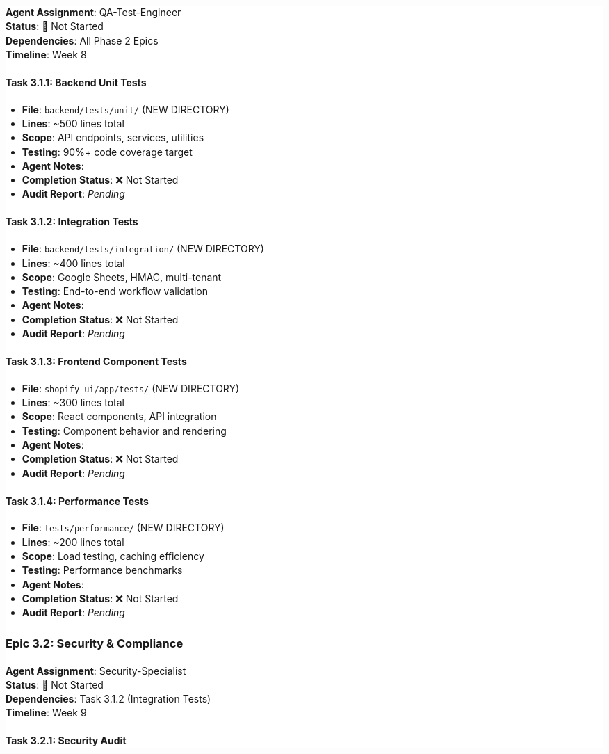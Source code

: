 **Agent Assignment**: QA-Test-Engineer  
**Status**: 🔄 Not Started  
**Dependencies**: All Phase 2 Epics  
**Timeline**: Week 8

#### Task 3.1.1: Backend Unit Tests

- **File**: `backend/tests/unit/` (NEW DIRECTORY)
- **Lines**: ~500 lines total
- **Scope**: API endpoints, services, utilities
- **Testing**: 90%+ code coverage target
- **Agent Notes**:
- **Completion Status**: ❌ Not Started
- **Audit Report**: _Pending_

#### Task 3.1.2: Integration Tests

- **File**: `backend/tests/integration/` (NEW DIRECTORY)
- **Lines**: ~400 lines total
- **Scope**: Google Sheets, HMAC, multi-tenant
- **Testing**: End-to-end workflow validation
- **Agent Notes**:
- **Completion Status**: ❌ Not Started
- **Audit Report**: _Pending_

#### Task 3.1.3: Frontend Component Tests

- **File**: `shopify-ui/app/tests/` (NEW DIRECTORY)
- **Lines**: ~300 lines total
- **Scope**: React components, API integration
- **Testing**: Component behavior and rendering
- **Agent Notes**:
- **Completion Status**: ❌ Not Started
- **Audit Report**: _Pending_

#### Task 3.1.4: Performance Tests

- **File**: `tests/performance/` (NEW DIRECTORY)
- **Lines**: ~200 lines total
- **Scope**: Load testing, caching efficiency
- **Testing**: Performance benchmarks
- **Agent Notes**:
- **Completion Status**: ❌ Not Started
- **Audit Report**: _Pending_

### Epic 3.2: Security & Compliance

**Agent Assignment**: Security-Specialist  
**Status**: 🔄 Not Started  
**Dependencies**: Task 3.1.2 (Integration Tests)  
**Timeline**: Week 9

#### Task 3.2.1: Security Audit
